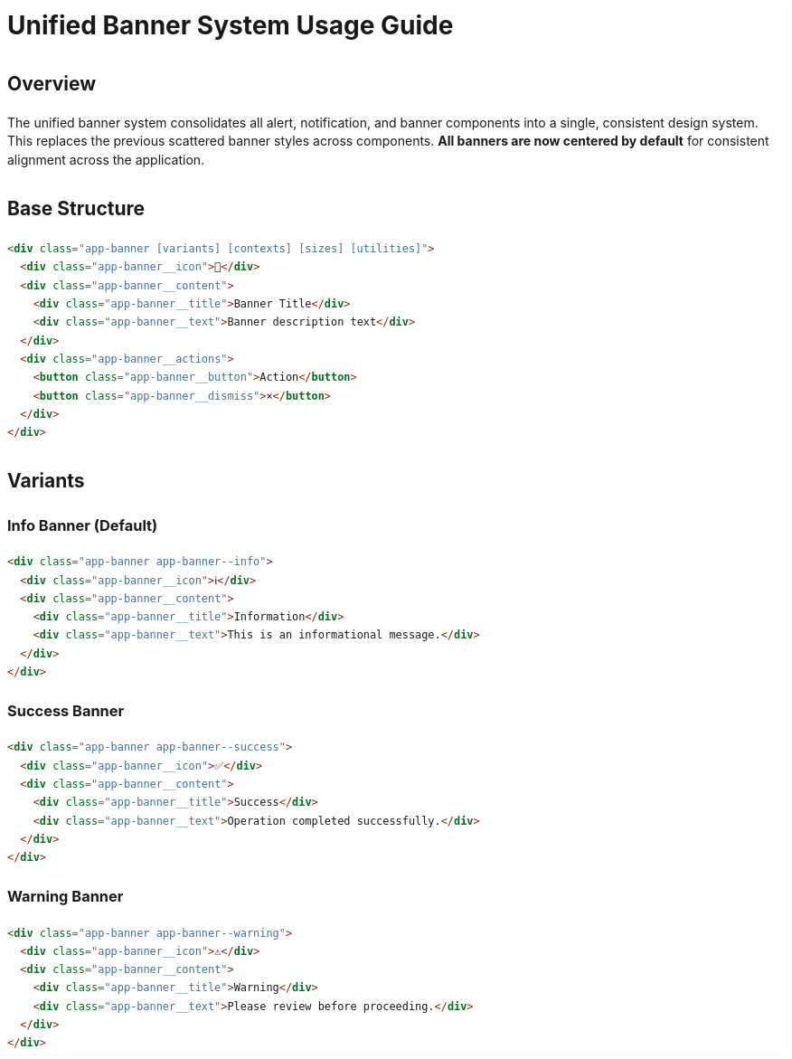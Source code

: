 # Unified Banner System Usage Guide

## Overview
The unified banner system consolidates all alert, notification, and banner components into a single, consistent design system. This replaces the previous scattered banner styles across components. **All banners are now centered by default** for consistent alignment across the application.

## Base Structure

```html
<div class="app-banner [variants] [contexts] [sizes] [utilities]">
  <div class="app-banner__icon">🔔</div>
  <div class="app-banner__content">
    <div class="app-banner__title">Banner Title</div>
    <div class="app-banner__text">Banner description text</div>
  </div>
  <div class="app-banner__actions">
    <button class="app-banner__button">Action</button>
    <button class="app-banner__dismiss">×</button>
  </div>
</div>
```

## Variants

### Info Banner (Default)
```html
<div class="app-banner app-banner--info">
  <div class="app-banner__icon">ℹ️</div>
  <div class="app-banner__content">
    <div class="app-banner__title">Information</div>
    <div class="app-banner__text">This is an informational message.</div>
  </div>
</div>
```

### Success Banner
```html
<div class="app-banner app-banner--success">
  <div class="app-banner__icon">✅</div>
  <div class="app-banner__content">
    <div class="app-banner__title">Success</div>
    <div class="app-banner__text">Operation completed successfully.</div>
  </div>
</div>
```

### Warning Banner
```html
<div class="app-banner app-banner--warning">
  <div class="app-banner__icon">⚠️</div>
  <div class="app-banner__content">
    <div class="app-banner__title">Warning</div>
    <div class="app-banner__text">Please review before proceeding.</div>
  </div>
</div>
```

